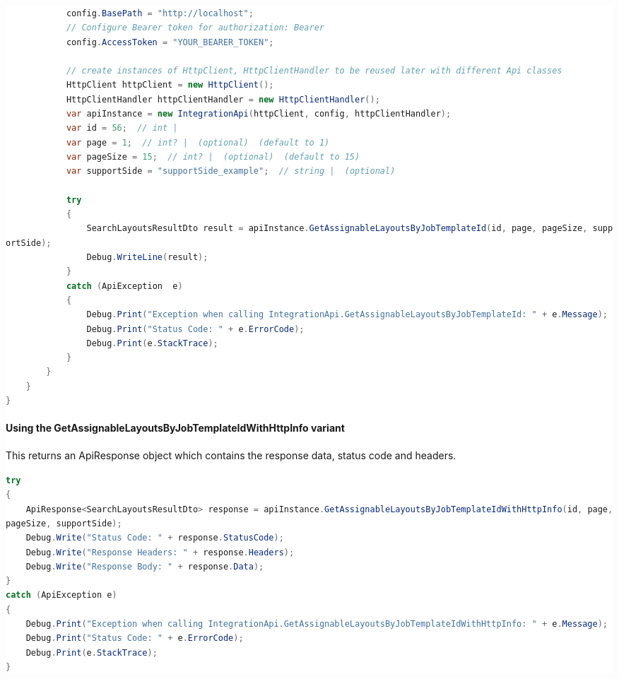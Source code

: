```csharp
            config.BasePath = "http://localhost";
            // Configure Bearer token for authorization: Bearer
            config.AccessToken = "YOUR_BEARER_TOKEN";

            // create instances of HttpClient, HttpClientHandler to be reused later with different Api classes
            HttpClient httpClient = new HttpClient();
            HttpClientHandler httpClientHandler = new HttpClientHandler();
            var apiInstance = new IntegrationApi(httpClient, config, httpClientHandler);
            var id = 56;  // int | 
            var page = 1;  // int? |  (optional)  (default to 1)
            var pageSize = 15;  // int? |  (optional)  (default to 15)
            var supportSide = "supportSide_example";  // string |  (optional) 

            try
            {
                SearchLayoutsResultDto result = apiInstance.GetAssignableLayoutsByJobTemplateId(id, page, pageSize, supportSide);
                Debug.WriteLine(result);
            }
            catch (ApiException  e)
            {
                Debug.Print("Exception when calling IntegrationApi.GetAssignableLayoutsByJobTemplateId: " + e.Message);
                Debug.Print("Status Code: " + e.ErrorCode);
                Debug.Print(e.StackTrace);
            }
        }
    }
}
```

#### Using the GetAssignableLayoutsByJobTemplateIdWithHttpInfo variant
This returns an ApiResponse object which contains the response data, status code and headers.

```csharp
try
{
    ApiResponse<SearchLayoutsResultDto> response = apiInstance.GetAssignableLayoutsByJobTemplateIdWithHttpInfo(id, page, pageSize, supportSide);
    Debug.Write("Status Code: " + response.StatusCode);
    Debug.Write("Response Headers: " + response.Headers);
    Debug.Write("Response Body: " + response.Data);
}
catch (ApiException e)
{
    Debug.Print("Exception when calling IntegrationApi.GetAssignableLayoutsByJobTemplateIdWithHttpInfo: " + e.Message);
    Debug.Print("Status Code: " + e.ErrorCode);
    Debug.Print(e.StackTrace);
}
```
